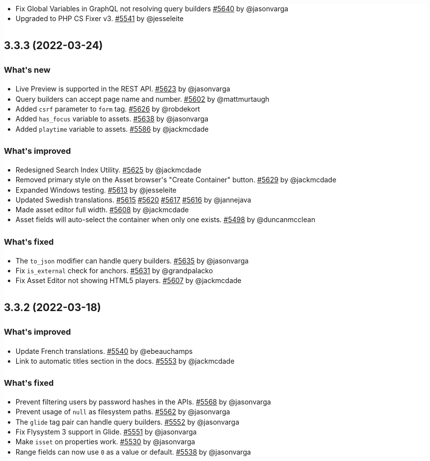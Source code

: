 - Fix Global Variables in GraphQL not resolving query builders [#5640](https://github.com/statamic/cms/issues/5640) by @jasonvarga
- Upgraded to PHP CS Fixer v3. [#5541](https://github.com/statamic/cms/issues/5541) by @jesseleite



## 3.3.3 (2022-03-24)

### What's new
- Live Preview is supported in the REST API. [#5623](https://github.com/statamic/cms/issues/5623) by @jasonvarga
- Query builders can accept page name and number. [#5602](https://github.com/statamic/cms/issues/5602) by @mattmurtaugh
- Added `csrf` parameter to `form` tag. [#5626](https://github.com/statamic/cms/issues/5626) by @robdekort
- Added `has_focus` variable to assets. [#5638](https://github.com/statamic/cms/issues/5638) by @jasonvarga
- Added `playtime` variable to assets. [#5586](https://github.com/statamic/cms/issues/5586) by @jackmcdade

### What's improved
- Redesigned Search Index Utility. [#5625](https://github.com/statamic/cms/issues/5625) by @jackmcdade
- Removed primary style on the Asset browser's "Create Container" button. [#5629](https://github.com/statamic/cms/issues/5629) by @jackmcdade
- Expanded Windows testing. [#5613](https://github.com/statamic/cms/issues/5613) by @jesseleite
- Updated Swedish translations. [#5615](https://github.com/statamic/cms/issues/5615) [#5620](https://github.com/statamic/cms/issues/5620) [#5617](https://github.com/statamic/cms/issues/5617) [#5616](https://github.com/statamic/cms/issues/5616) by @jannejava
- Made asset editor full width. [#5608](https://github.com/statamic/cms/issues/5608) by @jackmcdade
- Asset fields will auto-select the container when only one exists. [#5498](https://github.com/statamic/cms/issues/5498) by @duncanmcclean

### What's fixed
- The `to_json` modifier can handle query builders. [#5635](https://github.com/statamic/cms/issues/5635) by @jasonvarga
- Fix `is_external` check for anchors. [#5631](https://github.com/statamic/cms/issues/5631) by @grandpalacko
- Fix Asset Editor not showing HTML5 players. [#5607](https://github.com/statamic/cms/issues/5607) by @jackmcdade



## 3.3.2 (2022-03-18)

### What's improved
- Update French translations. [#5540](https://github.com/statamic/cms/issues/5540) by @ebeauchamps
- Link to automatic titles section in the docs. [#5553](https://github.com/statamic/cms/issues/5553) by @jackmcdade

### What's fixed
- Prevent filtering users by password hashes in the APIs. [#5568](https://github.com/statamic/cms/issues/5568) by @jasonvarga
- Prevent usage of `null` as filesystem paths. [#5562](https://github.com/statamic/cms/issues/5562) by @jasonvarga
- The `glide` tag pair can handle query builders. [#5552](https://github.com/statamic/cms/issues/5552) by @jasonvarga
- Fix Flysystem 3 support in Glide. [#5551](https://github.com/statamic/cms/issues/5551) by @jasonvarga
- Make `isset` on properties work. [#5530](https://github.com/statamic/cms/issues/5530) by @jasonvarga
- Range fields can now use `0` as a value or default. [#5538](https://github.com/statamic/cms/issues/5538) by @jasonvarga